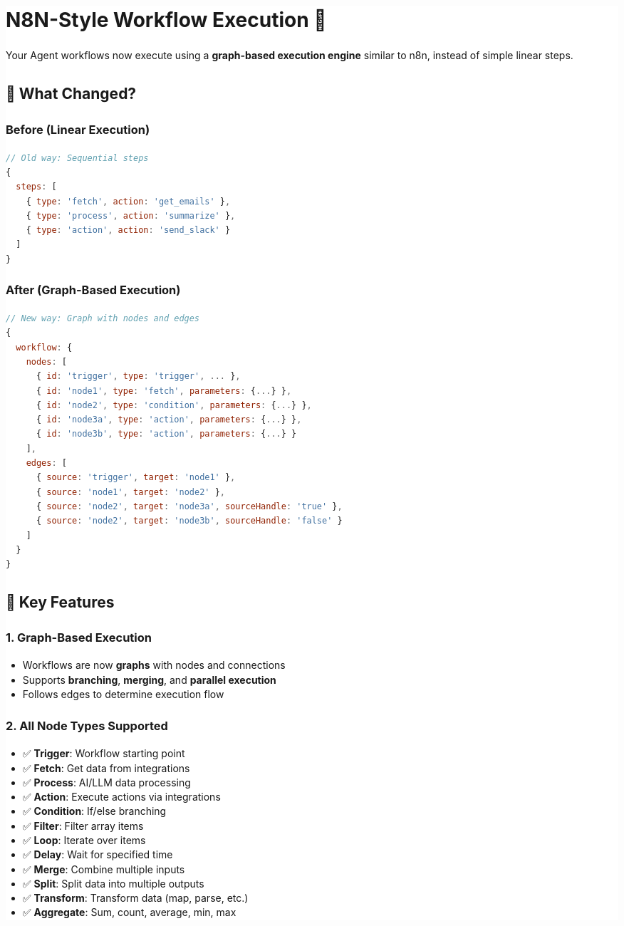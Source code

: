 # N8N-Style Workflow Execution 🚀

Your Agent workflows now execute using a **graph-based execution engine** similar to n8n, instead of simple linear steps.

## 🎯 What Changed?

### Before (Linear Execution)
```javascript
// Old way: Sequential steps
{
  steps: [
    { type: 'fetch', action: 'get_emails' },
    { type: 'process', action: 'summarize' },
    { type: 'action', action: 'send_slack' }
  ]
}
```

### After (Graph-Based Execution)
```javascript
// New way: Graph with nodes and edges
{
  workflow: {
    nodes: [
      { id: 'trigger', type: 'trigger', ... },
      { id: 'node1', type: 'fetch', parameters: {...} },
      { id: 'node2', type: 'condition', parameters: {...} },
      { id: 'node3a', type: 'action', parameters: {...} },
      { id: 'node3b', type: 'action', parameters: {...} }
    ],
    edges: [
      { source: 'trigger', target: 'node1' },
      { source: 'node1', target: 'node2' },
      { source: 'node2', target: 'node3a', sourceHandle: 'true' },
      { source: 'node2', target: 'node3b', sourceHandle: 'false' }
    ]
  }
}
```

## 🌟 Key Features

### 1. **Graph-Based Execution**
- Workflows are now **graphs** with nodes and connections
- Supports **branching**, **merging**, and **parallel execution**
- Follows edges to determine execution flow

### 2. **All Node Types Supported**
- ✅ **Trigger**: Workflow starting point
- ✅ **Fetch**: Get data from integrations
- ✅ **Process**: AI/LLM data processing
- ✅ **Action**: Execute actions via integrations
- ✅ **Condition**: If/else branching
- ✅ **Filter**: Filter array items
- ✅ **Loop**: Iterate over items
- ✅ **Delay**: Wait for specified time
- ✅ **Merge**: Combine multiple inputs
- ✅ **Split**: Split data into multiple outputs
- ✅ **Transform**: Transform data (map, parse, etc.)
- ✅ **Aggregate**: Sum, count, average, min, max